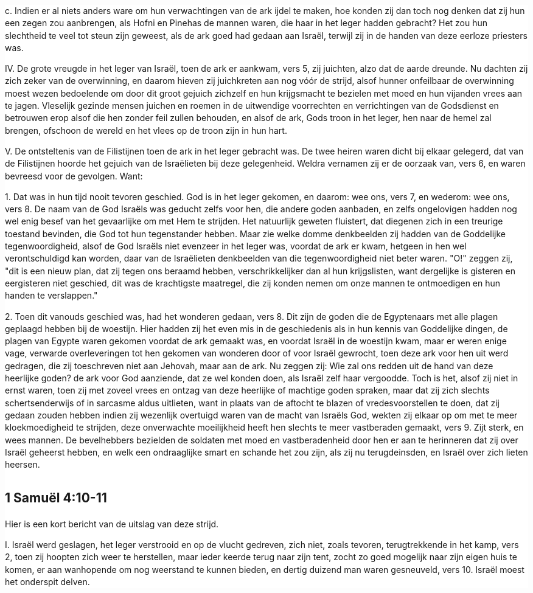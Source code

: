 c. Indien er al niets anders ware om hun verwachtingen van de ark ijdel te maken, hoe konden zij dan toch nog denken dat zij hun een zegen zou aanbrengen, als Hofni en Pinehas de mannen waren, die haar in het leger hadden gebracht? Het zou hun slechtheid te veel tot steun zijn geweest, als de ark goed had gedaan aan Israël, terwijl zij in de handen van deze eerloze priesters was.

IV. De grote vreugde in het leger van Israël, toen de ark er aankwam, vers 5, zij juichten, alzo dat de aarde dreunde. Nu dachten zij zich zeker van de overwinning, en daarom hieven zij juichkreten aan nog vóór de strijd, alsof hunner onfeilbaar de overwinning moest wezen bedoelende om door dit groot gejuich zichzelf en hun krijgsmacht te bezielen met moed en hun vijanden vrees aan te jagen. Vleselijk gezinde mensen juichen en roemen in de uitwendige voorrechten en verrichtingen van de Godsdienst en betrouwen erop alsof die hen zonder feil zullen behouden, en alsof de ark, Gods troon in het leger, hen naar de hemel zal brengen, ofschoon de wereld en het vlees op de troon zijn in hun hart.

V. De ontsteltenis van de Filistijnen toen de ark in het leger gebracht was. De twee heiren waren dicht bij elkaar gelegerd, dat van de Filistijnen hoorde het gejuich van de Israëlieten bij deze gelegenheid. Weldra vernamen zij er de oorzaak van, vers 6, en waren bevreesd voor de gevolgen. Want:

1\. Dat was in hun tijd nooit tevoren geschied. God is in het leger gekomen, en daarom: wee ons, vers 7, en wederom: wee ons, vers 8. De naam van de God Israëls was geducht zelfs voor hen, die andere goden aanbaden, en zelfs ongelovigen hadden nog wel enig besef van het gevaarlijke om met Hem te strijden. Het natuurlijk geweten fluistert, dat diegenen zich in een treurige toestand bevinden, die God tot hun tegenstander hebben. Maar zie welke domme denkbeelden zij hadden van de Goddelijke tegenwoordigheid, alsof de God Israëls niet evenzeer in het leger was, voordat de ark er kwam, hetgeen in hen wel verontschuldigd kan worden, daar van de Israëlieten denkbeelden van die tegenwoordigheid niet beter waren. "O!" zeggen zij, "dit is een nieuw plan, dat zij tegen ons beraamd hebben, verschrikkelijker dan al hun krijgslisten, want dergelijke is gisteren en eergisteren niet geschied, dit was de krachtigste maatregel, die zij konden nemen om onze mannen te ontmoedigen en hun handen te verslappen." 

2\. Toen dit vanouds geschied was, had het wonderen gedaan, vers 8. Dit zijn de goden die de Egyptenaars met alle plagen geplaagd hebben bij de woestijn. Hier hadden zij het even mis in de geschiedenis als in hun kennis van Goddelijke dingen, de plagen van Egypte waren gekomen voordat de ark gemaakt was, en voordat Israël in de woestijn kwam, maar er weren enige vage, verwarde overleveringen tot hen gekomen van wonderen door of voor Israël gewrocht, toen deze ark voor hen uit werd gedragen, die zij toeschreven niet aan Jehovah, maar aan de ark. Nu zeggen zij: Wie zal ons redden uit de hand van deze heerlijke goden? de ark voor God aanziende, dat ze wel konden doen, als Israël zelf haar vergoodde. Toch is het, alsof zij niet in ernst waren, toen zij met zoveel vrees en ontzag van deze heerlijke of machtige goden spraken, maar dat zij zich slechts schertsenderwijs of in sarcasme aldus uitlieten, want in plaats van de aftocht te blazen of vredesvoorstellen te doen, dat zij gedaan zouden hebben indien zij wezenlijk overtuigd waren van de macht van Israëls God, wekten zij elkaar op om met te meer kloekmoedigheid te strijden, deze onverwachte moeilijkheid heeft hen slechts te meer vastberaden gemaakt, vers 9. Zijt sterk, en wees mannen. De bevelhebbers bezielden de soldaten met moed en vastberadenheid door hen er aan te herinneren dat zij over Israël geheerst hebben, en welk een ondraaglijke smart en schande het zou zijn, als zij nu terugdeinsden, en Israël over zich lieten heersen.

## 1 Samuël 4:10-11 

Hier is een kort bericht van de uitslag van deze strijd. 

I. Israël werd geslagen, het leger verstrooid en op de vlucht gedreven, zich niet, zoals tevoren, terugtrekkende in het kamp, vers 2, toen zij hoopten zich weer te herstellen, maar ieder keerde terug naar zijn tent, zocht zo goed mogelijk naar zijn eigen huis te komen, er aan wanhopende om nog weerstand te kunnen bieden, en dertig duizend man waren gesneuveld, vers 10. Israël moest het onderspit delven.
